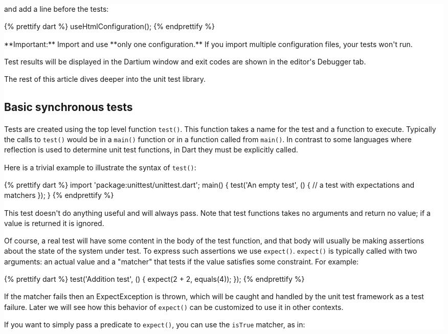 and add a line before the tests:

{% prettify dart %}
useHtmlConfiguration();
{% endprettify %}

<aside class="alert alert-warning" markdown="1">
**Important:**
Import and use **only one configuration.**
If you import multiple configuration files,
your tests won't run.
</aside>

Test results will be displayed in the Dartium window and exit codes are shown in the editor's Debugger tab.

The rest of this article dives deeper into the unit test library.

## Basic synchronous tests

Tests are created using the top level function `test()`. This function takes a name for the test and a function to execute. Typically the calls to `test()` would be in a `main()` function or in a function called from `main()`. In contrast to some languages where reflection is used to determine unit test functions, in Dart they must be explicitly called.

Here is a trivial example to illustrate the syntax of `test()`:

{% prettify dart %}
import 'package:unittest/unittest.dart';
main() {
 test('An empty test', () {
   // a test with expectations and matchers
 });
}
{% endprettify %}

This test doesn't do anything useful and will always pass. Note that test functions takes no arguments and return no value; if a value is returned it is ignored.

Of course, a real test will have some content in the body of the test function, and that body will usually be making assertions about the state of the system under test. To express such assertions we use `expect()`. `expect()` is typically called with two arguments: an actual value and a "matcher" that tests if the value satisfies some constraint. For example:

{% prettify dart %}
test('Addition test', () {
  expect(2 + 2, equals(4));
});
{% endprettify %}

If the matcher fails then an ExpectException is thrown, which will be caught and handled by the unit test framework as a test failure. Later we will see how this behavior of `expect()` can be customized to use it in other contexts.

If you want to simply pass a predicate to `expect()`, you can use the `isTrue` matcher, as in:
